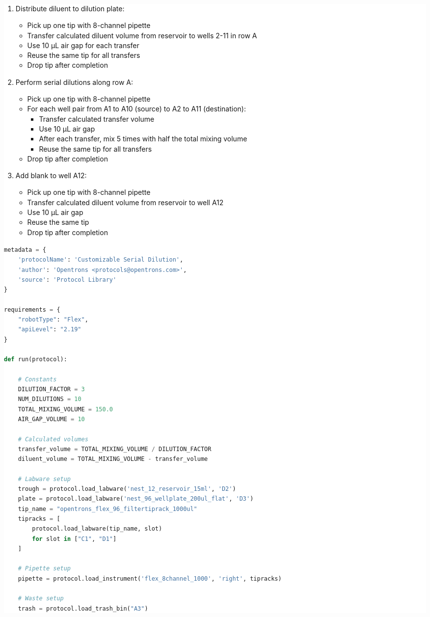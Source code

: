 1. Distribute diluent to dilution plate:

   - Pick up one tip with 8-channel pipette
   - Transfer calculated diluent volume from reservoir to wells 2-11 in row A
   - Use 10 µL air gap for each transfer
   - Reuse the same tip for all transfers
   - Drop tip after completion

2. Perform serial dilutions along row A:

   - Pick up one tip with 8-channel pipette
   - For each well pair from A1 to A10 (source) to A2 to A11 (destination):
     - Transfer calculated transfer volume
     - Use 10 µL air gap
     - After each transfer, mix 5 times with half the total mixing volume
     - Reuse the same tip for all transfers
   - Drop tip after completion

3. Add blank to well A12:
   - Pick up one tip with 8-channel pipette
   - Transfer calculated diluent volume from reservoir to well A12
   - Use 10 µL air gap
   - Reuse the same tip
   - Drop tip after completion
     </description>

<protocol>

```python
metadata = {
    'protocolName': 'Customizable Serial Dilution',
    'author': 'Opentrons <protocols@opentrons.com>',
    'source': 'Protocol Library'
}

requirements = {
    "robotType": "Flex",
    "apiLevel": "2.19"
}

def run(protocol):

    # Constants
    DILUTION_FACTOR = 3
    NUM_DILUTIONS = 10
    TOTAL_MIXING_VOLUME = 150.0
    AIR_GAP_VOLUME = 10

    # Calculated volumes
    transfer_volume = TOTAL_MIXING_VOLUME / DILUTION_FACTOR
    diluent_volume = TOTAL_MIXING_VOLUME - transfer_volume

    # Labware setup
    trough = protocol.load_labware('nest_12_reservoir_15ml', 'D2')
    plate = protocol.load_labware('nest_96_wellplate_200ul_flat', 'D3')
    tip_name = "opentrons_flex_96_filtertiprack_1000ul"
    tipracks = [
        protocol.load_labware(tip_name, slot)
        for slot in ["C1", "D1"]
    ]

    # Pipette setup
    pipette = protocol.load_instrument('flex_8channel_1000', 'right', tipracks)

    # Waste setup
    trash = protocol.load_trash_bin("A3")
```